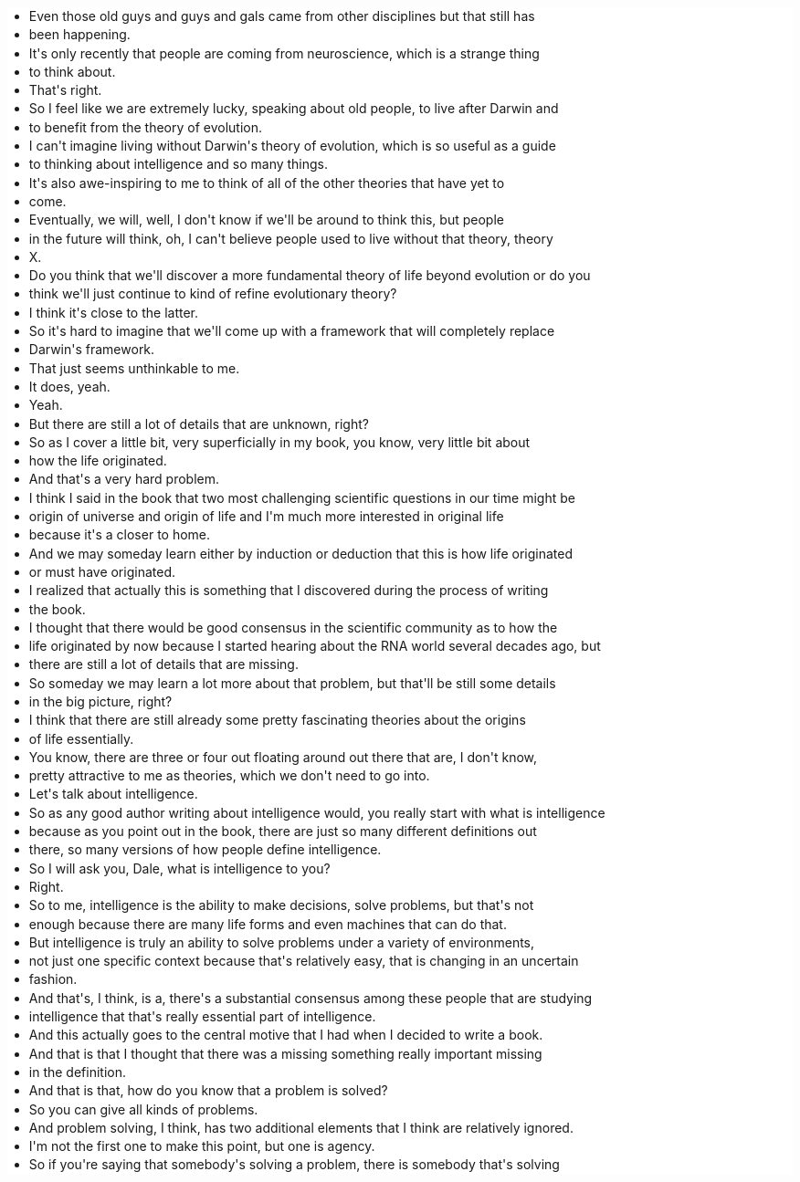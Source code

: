 *  Even those old guys and guys and gals came from other disciplines but that still has
*  been happening.
*  It's only recently that people are coming from neuroscience, which is a strange thing
*  to think about.
*  That's right.
*  So I feel like we are extremely lucky, speaking about old people, to live after Darwin and
*  to benefit from the theory of evolution.
*  I can't imagine living without Darwin's theory of evolution, which is so useful as a guide
*  to thinking about intelligence and so many things.
*  It's also awe-inspiring to me to think of all of the other theories that have yet to
*  come.
*  Eventually, we will, well, I don't know if we'll be around to think this, but people
*  in the future will think, oh, I can't believe people used to live without that theory, theory
*  X.
*  Do you think that we'll discover a more fundamental theory of life beyond evolution or do you
*  think we'll just continue to kind of refine evolutionary theory?
*  I think it's close to the latter.
*  So it's hard to imagine that we'll come up with a framework that will completely replace
*  Darwin's framework.
*  That just seems unthinkable to me.
*  It does, yeah.
*  Yeah.
*  But there are still a lot of details that are unknown, right?
*  So as I cover a little bit, very superficially in my book, you know, very little bit about
*  how the life originated.
*  And that's a very hard problem.
*  I think I said in the book that two most challenging scientific questions in our time might be
*  origin of universe and origin of life and I'm much more interested in original life
*  because it's a closer to home.
*  And we may someday learn either by induction or deduction that this is how life originated
*  or must have originated.
*  I realized that actually this is something that I discovered during the process of writing
*  the book.
*  I thought that there would be good consensus in the scientific community as to how the
*  life originated by now because I started hearing about the RNA world several decades ago, but
*  there are still a lot of details that are missing.
*  So someday we may learn a lot more about that problem, but that'll be still some details
*  in the big picture, right?
*  I think that there are still already some pretty fascinating theories about the origins
*  of life essentially.
*  You know, there are three or four out floating around out there that are, I don't know,
*  pretty attractive to me as theories, which we don't need to go into.
*  Let's talk about intelligence.
*  So as any good author writing about intelligence would, you really start with what is intelligence
*  because as you point out in the book, there are just so many different definitions out
*  there, so many versions of how people define intelligence.
*  So I will ask you, Dale, what is intelligence to you?
*  Right.
*  So to me, intelligence is the ability to make decisions, solve problems, but that's not
*  enough because there are many life forms and even machines that can do that.
*  But intelligence is truly an ability to solve problems under a variety of environments,
*  not just one specific context because that's relatively easy, that is changing in an uncertain
*  fashion.
*  And that's, I think, is a, there's a substantial consensus among these people that are studying
*  intelligence that that's really essential part of intelligence.
*  And this actually goes to the central motive that I had when I decided to write a book.
*  And that is that I thought that there was a missing something really important missing
*  in the definition.
*  And that is that, how do you know that a problem is solved?
*  So you can give all kinds of problems.
*  And problem solving, I think, has two additional elements that I think are relatively ignored.
*  I'm not the first one to make this point, but one is agency.
*  So if you're saying that somebody's solving a problem, there is somebody that's solving